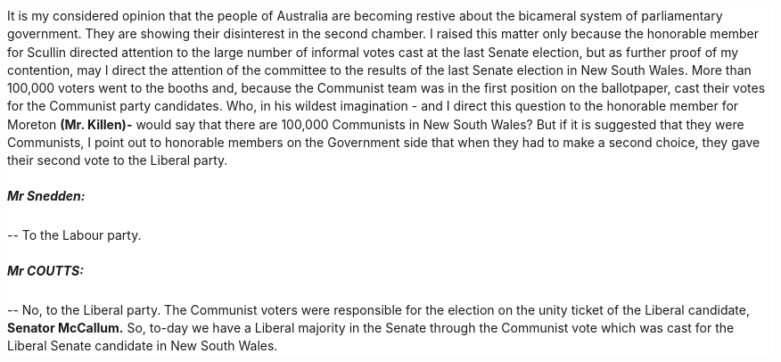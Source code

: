 It is my considered opinion that the people of Australia are becoming restive about the bicameral system of parliamentary government. They are showing their disinterest in the second chamber. I raised this matter only because the honorable member for Scullin directed attention to the large number of informal votes cast at the last Senate election, but as further proof of my contention, may I direct the attention of the committee to the results of the last Senate election in New South Wales. More than 100,000 voters went to the booths and, because the Communist team was in the first position on the ballotpaper, cast their votes for the Communist party candidates. Who, in his wildest imagination - and I direct this question to the honorable member for Moreton  **(Mr. Killen)-**  would say that there are 100,000 Communists in New South Wales? But if it is suggested that they were Communists, I point out to honorable members on the Government side that when they had to make a second choice, they gave their second vote to the Liberal party. 

##### Mr Snedden:

-- To the Labour party. 

##### Mr COUTTS:

-- No, to the Liberal party. The Communist voters were responsible for the election on the unity ticket of the Liberal candidate,  **Senator McCallum.**  So, to-day we have a Liberal majority in the Senate through the Communist vote which was cast for the Liberal Senate candidate in New South Wales. 

